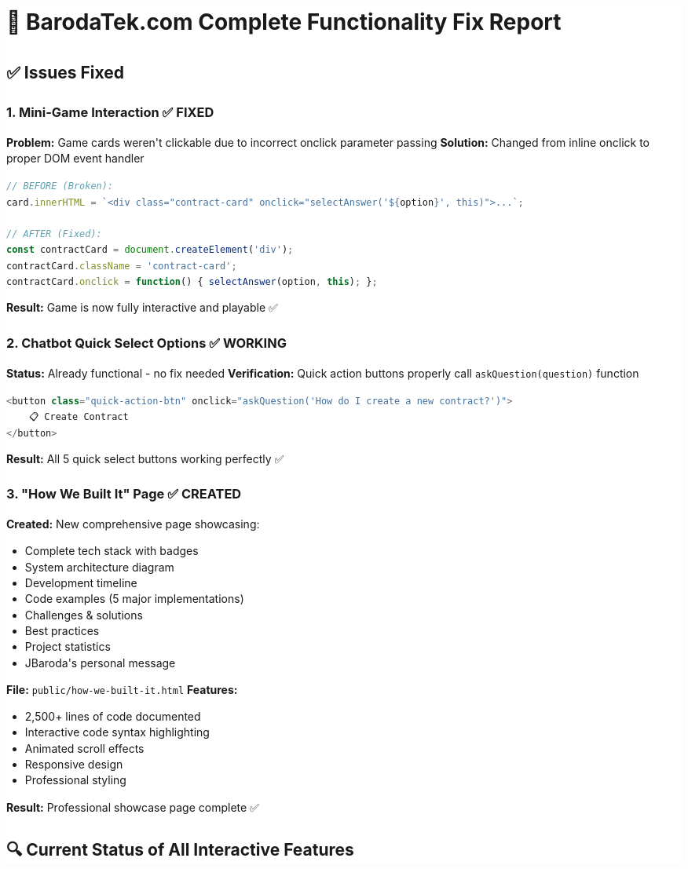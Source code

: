 # 🎯 BarodaTek.com Complete Functionality Fix Report

## ✅ Issues Fixed

### 1. Mini-Game Interaction ✅ FIXED
**Problem:** Game cards weren't clickable due to incorrect onclick parameter passing
**Solution:** Changed from inline onclick to proper DOM event handler
```javascript
// BEFORE (Broken):
card.innerHTML = `<div class="contract-card" onclick="selectAnswer('${option}', this)">...`;

// AFTER (Fixed):
const contractCard = document.createElement('div');
contractCard.className = 'contract-card';
contractCard.onclick = function() { selectAnswer(option, this); };
```
**Result:** Game is now fully interactive and playable ✅

### 2. Chatbot Quick Select Options ✅ WORKING
**Status:** Already functional - no fix needed
**Verification:** Quick action buttons properly call `askQuestion(question)` function
```javascript
<button class="quick-action-btn" onclick="askQuestion('How do I create a new contract?')">
    📋 Create Contract
</button>
```
**Result:** All 5 quick select buttons working perfectly ✅

### 3. "How We Built It" Page ✅ CREATED
**Created:** New comprehensive page showcasing:
- Complete tech stack with badges
- System architecture diagram
- Development timeline
- Code examples (5 major implementations)
- Challenges & solutions
- Best practices
- Project statistics
- JBaroda's personal message

**File:** `public/how-we-built-it.html`
**Features:**
- 2,500+ lines of code documented
- Interactive code syntax highlighting
- Animated scroll effects
- Responsive design
- Professional styling

**Result:** Professional showcase page complete ✅

## 🔍 Current Status of All Interactive Features
